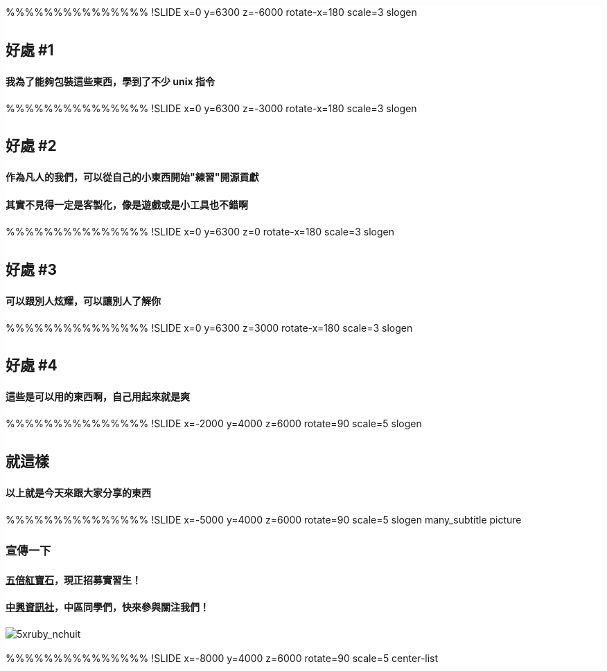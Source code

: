 %%%%%%%%%%%%%%%
!SLIDE x=0 y=6300 z=-6000 rotate-x=180 scale=3 slogen

## 好處 #1

#### 我為了能夠包裝這些東西，學到了不少 unix 指令

%%%%%%%%%%%%%%%
!SLIDE x=0 y=6300 z=-3000 rotate-x=180 scale=3 slogen

## 好處 #2

#### 作為凡人的我們，可以從自己的小東西開始"練習"開源貢獻

#### 其實不見得一定是客製化，像是遊戲或是小工具也不錯啊

%%%%%%%%%%%%%%%
!SLIDE x=0 y=6300 z=0 rotate-x=180 scale=3 slogen

## 好處 #3

#### **可以跟別人炫耀**，可以讓別人了解你

%%%%%%%%%%%%%%%
!SLIDE x=0 y=6300 z=3000 rotate-x=180 scale=3 slogen

## 好處 #4

#### 這些是可以用的東西啊，自己用起來就是爽

%%%%%%%%%%%%%%%
!SLIDE x=-2000 y=4000 z=6000 rotate=90 scale=5 slogen

## 就這樣

#### 以上就是今天來跟大家分享的東西

%%%%%%%%%%%%%%%
!SLIDE x=-5000 y=4000 z=6000 rotate=90 scale=5 slogen many_subtitle picture

### 宣傳一下

#### [五倍紅寶石](http://5xruby.tw)，現正招募實習生！

#### [中興資訊社](http://nchuit.cc)，中區同學們，快來參與關注我們！

![5xruby_nchuit](http://i.imgur.com/na7TC81.png)

%%%%%%%%%%%%%%%
!SLIDE x=-8000 y=4000 z=6000 rotate=90 scale=5 center-list
